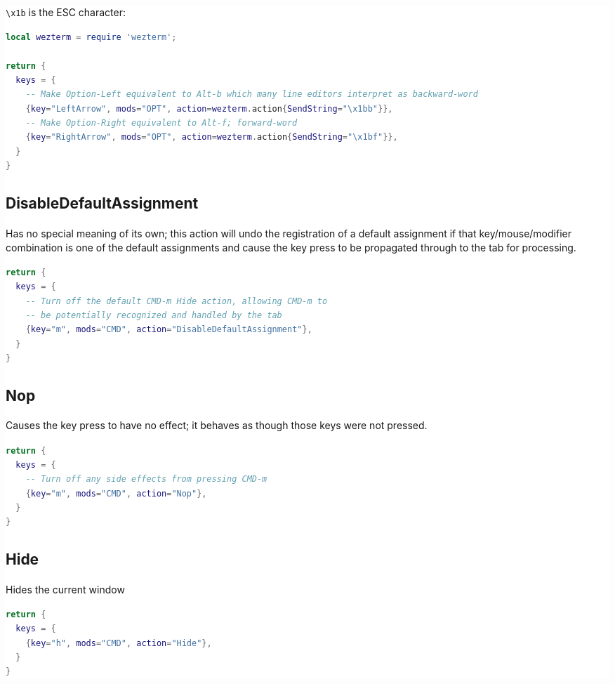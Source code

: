 `\x1b` is the ESC character:

```lua
local wezterm = require 'wezterm';

return {
  keys = {
    -- Make Option-Left equivalent to Alt-b which many line editors interpret as backward-word
    {key="LeftArrow", mods="OPT", action=wezterm.action{SendString="\x1bb"}},
    -- Make Option-Right equivalent to Alt-f; forward-word
    {key="RightArrow", mods="OPT", action=wezterm.action{SendString="\x1bf"}},
  }
}
```

## DisableDefaultAssignment

Has no special meaning of its own; this action will undo the registration
of a default assignment if that key/mouse/modifier combination is one of the
default assignments and cause the key press to be propagated through
to the tab for processing.

```lua
return {
  keys = {
    -- Turn off the default CMD-m Hide action, allowing CMD-m to
    -- be potentially recognized and handled by the tab
    {key="m", mods="CMD", action="DisableDefaultAssignment"},
  }
}
```

## Nop

Causes the key press to have no effect; it behaves as though those
keys were not pressed.

```lua
return {
  keys = {
    -- Turn off any side effects from pressing CMD-m
    {key="m", mods="CMD", action="Nop"},
  }
}
```

## Hide

Hides the current window

```lua
return {
  keys = {
    {key="h", mods="CMD", action="Hide"},
  }
}
```
